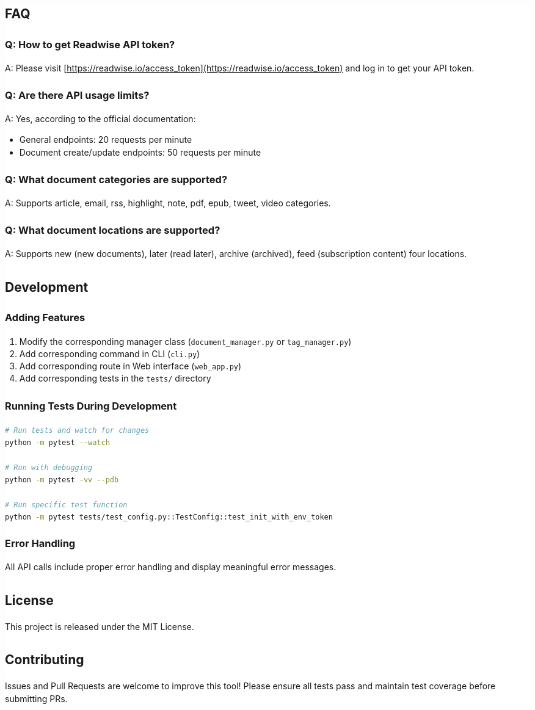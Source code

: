 ## FAQ

### Q: How to get Readwise API token?
A: Please visit [https://readwise.io/access_token](https://readwise.io/access_token) and log in to get your API token.

### Q: Are there API usage limits?
A: Yes, according to the official documentation:
- General endpoints: 20 requests per minute
- Document create/update endpoints: 50 requests per minute

### Q: What document categories are supported?
A: Supports article, email, rss, highlight, note, pdf, epub, tweet, video categories.

### Q: What document locations are supported?
A: Supports new (new documents), later (read later), archive (archived), feed (subscription content) four locations.

## Development

### Adding Features
1. Modify the corresponding manager class (`document_manager.py` or `tag_manager.py`)
2. Add corresponding command in CLI (`cli.py`)
3. Add corresponding route in Web interface (`web_app.py`)
4. Add corresponding tests in the `tests/` directory

### Running Tests During Development
```bash
# Run tests and watch for changes
python -m pytest --watch

# Run with debugging
python -m pytest -vv --pdb

# Run specific test function
python -m pytest tests/test_config.py::TestConfig::test_init_with_env_token
```

### Error Handling
All API calls include proper error handling and display meaningful error messages.

## License

This project is released under the MIT License.

## Contributing

Issues and Pull Requests are welcome to improve this tool! Please ensure all tests pass and maintain test coverage before submitting PRs. 